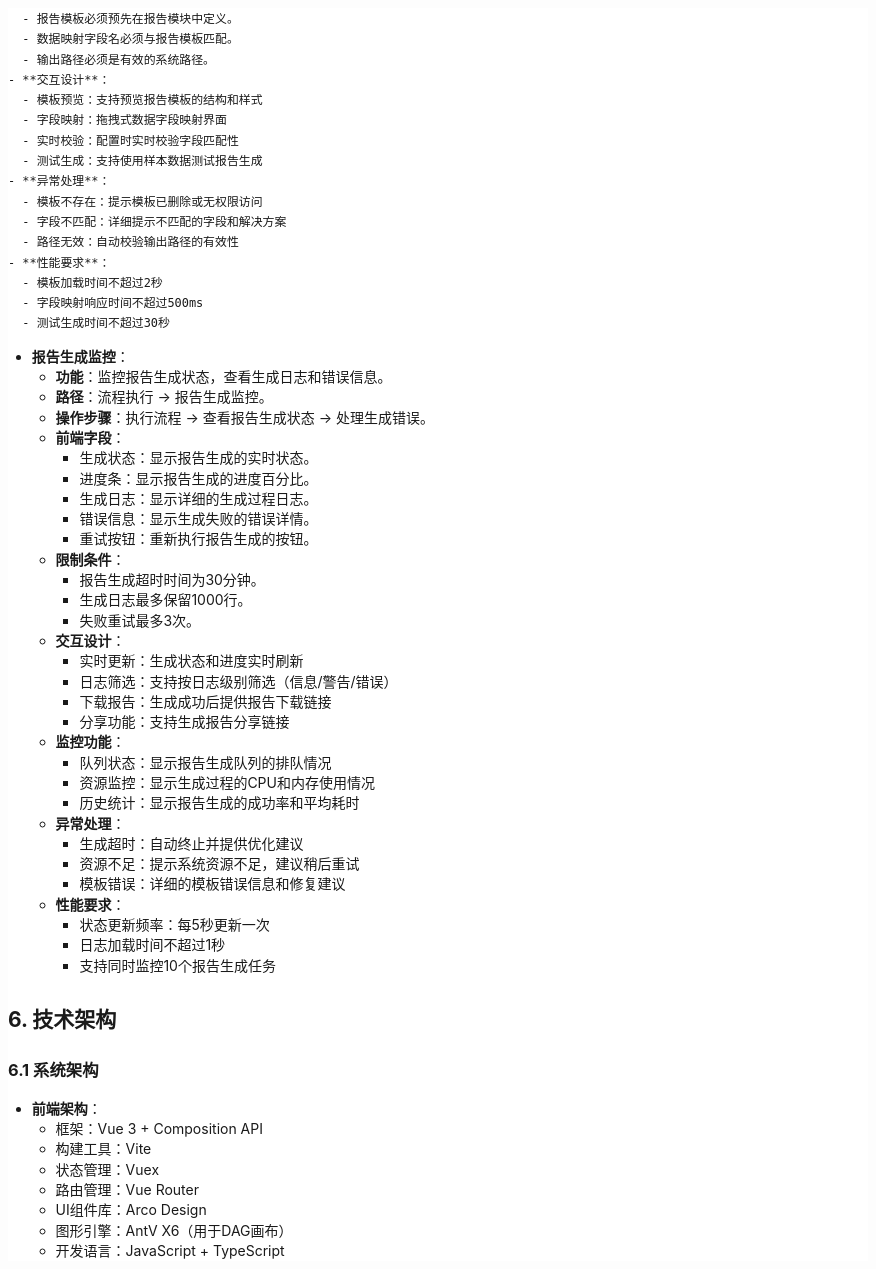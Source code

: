       - 报告模板必须预先在报告模块中定义。
      - 数据映射字段名必须与报告模板匹配。
      - 输出路径必须是有效的系统路径。
    - **交互设计**：
      - 模板预览：支持预览报告模板的结构和样式
      - 字段映射：拖拽式数据字段映射界面
      - 实时校验：配置时实时校验字段匹配性
      - 测试生成：支持使用样本数据测试报告生成
    - **异常处理**：
      - 模板不存在：提示模板已删除或无权限访问
      - 字段不匹配：详细提示不匹配的字段和解决方案
      - 路径无效：自动校验输出路径的有效性
    - **性能要求**：
      - 模板加载时间不超过2秒
      - 字段映射响应时间不超过500ms
      - 测试生成时间不超过30秒

  - **报告生成监控**：
    - **功能**：监控报告生成状态，查看生成日志和错误信息。
    - **路径**：流程执行 → 报告生成监控。
    - **操作步骤**：执行流程 → 查看报告生成状态 → 处理生成错误。
    - **前端字段**：
      - 生成状态：显示报告生成的实时状态。
      - 进度条：显示报告生成的进度百分比。
      - 生成日志：显示详细的生成过程日志。
      - 错误信息：显示生成失败的错误详情。
      - 重试按钮：重新执行报告生成的按钮。
    - **限制条件**：
      - 报告生成超时时间为30分钟。
      - 生成日志最多保留1000行。
      - 失败重试最多3次。
    - **交互设计**：
      - 实时更新：生成状态和进度实时刷新
      - 日志筛选：支持按日志级别筛选（信息/警告/错误）
      - 下载报告：生成成功后提供报告下载链接
      - 分享功能：支持生成报告分享链接
    - **监控功能**：
      - 队列状态：显示报告生成队列的排队情况
      - 资源监控：显示生成过程的CPU和内存使用情况
      - 历史统计：显示报告生成的成功率和平均耗时
    - **异常处理**：
      - 生成超时：自动终止并提供优化建议
      - 资源不足：提示系统资源不足，建议稍后重试
      - 模板错误：详细的模板错误信息和修复建议
    - **性能要求**：
      - 状态更新频率：每5秒更新一次
      - 日志加载时间不超过1秒
      - 支持同时监控10个报告生成任务

## 6. 技术架构
### 6.1 系统架构
- **前端架构**：
  - 框架：Vue 3 + Composition API
  - 构建工具：Vite
  - 状态管理：Vuex
  - 路由管理：Vue Router
  - UI组件库：Arco Design
  - 图形引擎：AntV X6（用于DAG画布）
  - 开发语言：JavaScript + TypeScript
